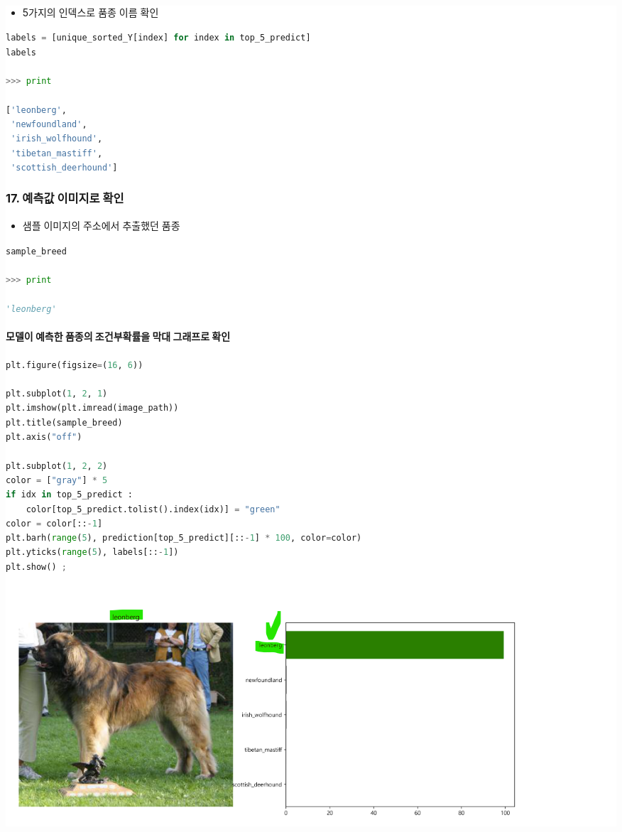 - 5가지의 인덱스로 품종 이름 확인

```python
labels = [unique_sorted_Y[index] for index in top_5_predict]
labels

>>> print

['leonberg',
 'newfoundland',
 'irish_wolfhound',
 'tibetan_mastiff',
 'scottish_deerhound']
```

### 17. 예측값 이미지로 확인
- 샘플 이미지의 주소에서 추출했던 품종

```python
sample_breed

>>> print

'leonberg'
```

#### 모델이 예측한 품종의 조건부확률을 막대 그래프로 확인

```python
plt.figure(figsize=(16, 6))

plt.subplot(1, 2, 1)
plt.imshow(plt.imread(image_path))
plt.title(sample_breed)
plt.axis("off")

plt.subplot(1, 2, 2)
color = ["gray"] * 5
if idx in top_5_predict :
    color[top_5_predict.tolist().index(idx)] = "green"
color = color[::-1]
plt.barh(range(5), prediction[top_5_predict][::-1] * 100, color=color)
plt.yticks(range(5), labels[::-1])
plt.show() ;
```
![feature_9.png](./images/ptmodel/feature_9.png)


